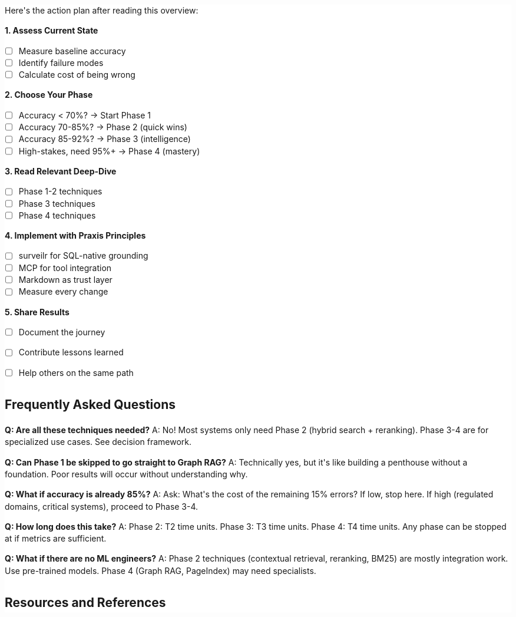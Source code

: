 Here's the action plan after reading this overview:

**1. Assess Current State**
- [ ] Measure baseline accuracy 
- [ ] Identify failure modes 
- [ ] Calculate cost of being wrong

**2. Choose Your Phase**
- [ ] Accuracy < 70%? → Start Phase 1
- [ ] Accuracy 70-85%? → Phase 2 (quick wins)
- [ ] Accuracy 85-92%? → Phase 3 (intelligence)
- [ ] High-stakes, need 95%+ → Phase 4 (mastery)

**3. Read Relevant Deep-Dive**
- [ ] Phase 1-2 techniques
- [ ] Phase 3 techniques
- [ ] Phase 4 techniques

**4. Implement with Praxis Principles**
- [ ] surveilr for SQL-native grounding
- [ ] MCP for tool integration
- [ ] Markdown as trust layer
- [ ] Measure every change

**5. Share Results**
- [ ] Document the journey
- [ ] Contribute lessons learned
- [ ] Help others on the same path



## Frequently Asked Questions

**Q: Are all these techniques needed?**
A: No! Most systems only need Phase 2 (hybrid search + reranking). Phase 3-4 are for specialized use cases. See decision framework.

**Q: Can Phase 1 be skipped to go straight to Graph RAG?**
A: Technically yes, but it's like building a penthouse without a foundation. Poor results will occur without understanding why.

**Q: What if accuracy is already 85%?**
A: Ask: What's the cost of the remaining 15% errors? If low, stop here. If high (regulated domains, critical systems), proceed to Phase 3-4.

**Q: How long does this take?**
A: Phase 2: T2 time units. Phase 3: T3 time units. Phase 4: T4 time units. Any phase can be stopped at if metrics are sufficient.

**Q: What if there are no ML engineers?**
A: Phase 2 techniques (contextual retrieval, reranking, BM25) are mostly integration work. Use pre-trained models. Phase 4 (Graph RAG, PageIndex) may need specialists.



## Resources and References
